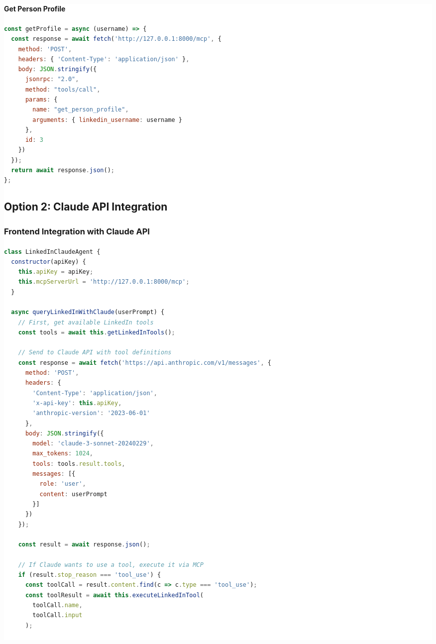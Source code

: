 #### Get Person Profile
```javascript
const getProfile = async (username) => {
  const response = await fetch('http://127.0.0.1:8000/mcp', {
    method: 'POST',
    headers: { 'Content-Type': 'application/json' },
    body: JSON.stringify({
      jsonrpc: "2.0",
      method: "tools/call",
      params: {
        name: "get_person_profile",
        arguments: { linkedin_username: username }
      },
      id: 3
    })
  });
  return await response.json();
};
```

## Option 2: Claude API Integration

### Frontend Integration with Claude API
```javascript
class LinkedInClaudeAgent {
  constructor(apiKey) {
    this.apiKey = apiKey;
    this.mcpServerUrl = 'http://127.0.0.1:8000/mcp';
  }

  async queryLinkedInWithClaude(userPrompt) {
    // First, get available LinkedIn tools
    const tools = await this.getLinkedInTools();
    
    // Send to Claude API with tool definitions
    const response = await fetch('https://api.anthropic.com/v1/messages', {
      method: 'POST',
      headers: {
        'Content-Type': 'application/json',
        'x-api-key': this.apiKey,
        'anthropic-version': '2023-06-01'
      },
      body: JSON.stringify({
        model: 'claude-3-sonnet-20240229',
        max_tokens: 1024,
        tools: tools.result.tools,
        messages: [{
          role: 'user',
          content: userPrompt
        }]
      })
    });

    const result = await response.json();
    
    // If Claude wants to use a tool, execute it via MCP
    if (result.stop_reason === 'tool_use') {
      const toolCall = result.content.find(c => c.type === 'tool_use');
      const toolResult = await this.executeLinkedInTool(
        toolCall.name, 
        toolCall.input
      );
      
```